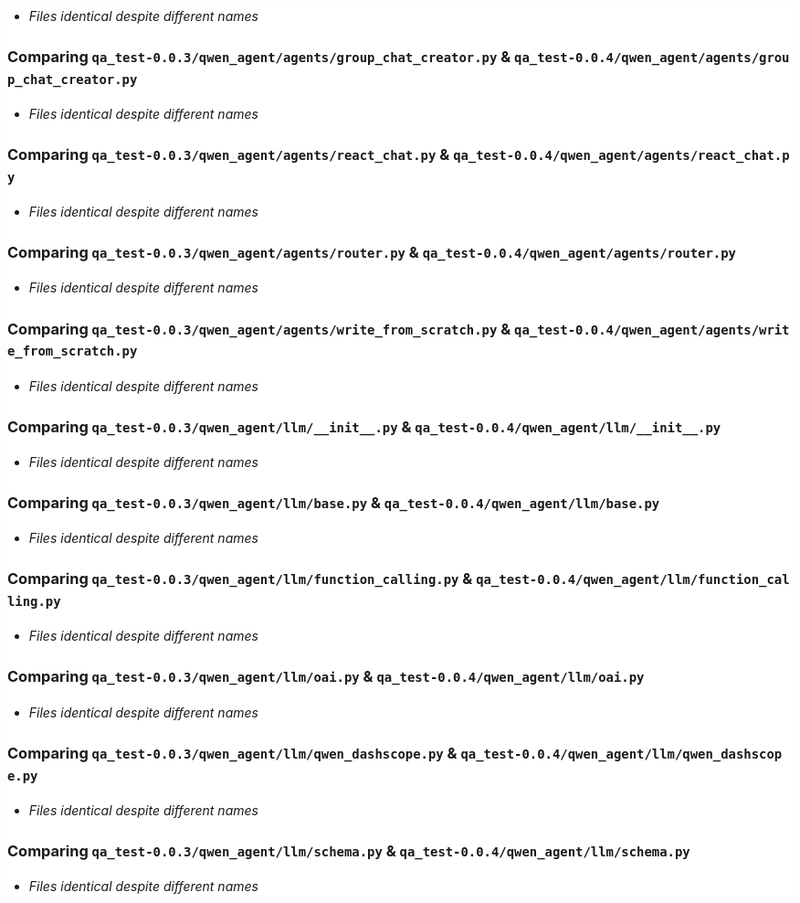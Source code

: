  * *Files identical despite different names*

### Comparing `qa_test-0.0.3/qwen_agent/agents/group_chat_creator.py` & `qa_test-0.0.4/qwen_agent/agents/group_chat_creator.py`

 * *Files identical despite different names*

### Comparing `qa_test-0.0.3/qwen_agent/agents/react_chat.py` & `qa_test-0.0.4/qwen_agent/agents/react_chat.py`

 * *Files identical despite different names*

### Comparing `qa_test-0.0.3/qwen_agent/agents/router.py` & `qa_test-0.0.4/qwen_agent/agents/router.py`

 * *Files identical despite different names*

### Comparing `qa_test-0.0.3/qwen_agent/agents/write_from_scratch.py` & `qa_test-0.0.4/qwen_agent/agents/write_from_scratch.py`

 * *Files identical despite different names*

### Comparing `qa_test-0.0.3/qwen_agent/llm/__init__.py` & `qa_test-0.0.4/qwen_agent/llm/__init__.py`

 * *Files identical despite different names*

### Comparing `qa_test-0.0.3/qwen_agent/llm/base.py` & `qa_test-0.0.4/qwen_agent/llm/base.py`

 * *Files identical despite different names*

### Comparing `qa_test-0.0.3/qwen_agent/llm/function_calling.py` & `qa_test-0.0.4/qwen_agent/llm/function_calling.py`

 * *Files identical despite different names*

### Comparing `qa_test-0.0.3/qwen_agent/llm/oai.py` & `qa_test-0.0.4/qwen_agent/llm/oai.py`

 * *Files identical despite different names*

### Comparing `qa_test-0.0.3/qwen_agent/llm/qwen_dashscope.py` & `qa_test-0.0.4/qwen_agent/llm/qwen_dashscope.py`

 * *Files identical despite different names*

### Comparing `qa_test-0.0.3/qwen_agent/llm/schema.py` & `qa_test-0.0.4/qwen_agent/llm/schema.py`

 * *Files identical despite different names*
